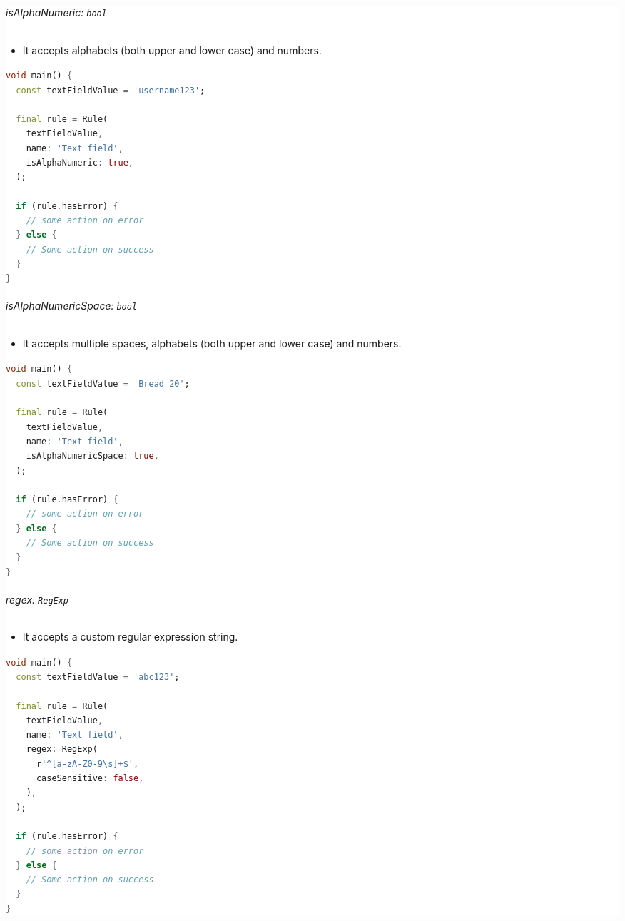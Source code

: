 
###### isAlphaNumeric: `bool`
- It accepts alphabets (both upper and lower case) and numbers.

```dart
void main() {
  const textFieldValue = 'username123';

  final rule = Rule(
    textFieldValue,
    name: 'Text field',
    isAlphaNumeric: true,
  );

  if (rule.hasError) {
    // some action on error
  } else {
    // Some action on success
  }
}
```


###### isAlphaNumericSpace: `bool`
- It accepts multiple spaces, alphabets (both upper and lower case) and numbers.

```dart
void main() {
  const textFieldValue = 'Bread 20';

  final rule = Rule(
    textFieldValue,
    name: 'Text field',
    isAlphaNumericSpace: true,
  );

  if (rule.hasError) {
    // some action on error
  } else {
    // Some action on success
  }
}
```

###### regex: `RegExp`
- It accepts a custom regular expression string.

```dart
void main() {
  const textFieldValue = 'abc123';

  final rule = Rule(
    textFieldValue,
    name: 'Text field',
    regex: RegExp(
      r'^[a-zA-Z0-9\s]+$',
      caseSensitive: false,
    ),
  );

  if (rule.hasError) {
    // some action on error
  } else {
    // Some action on success
  }
}
```
